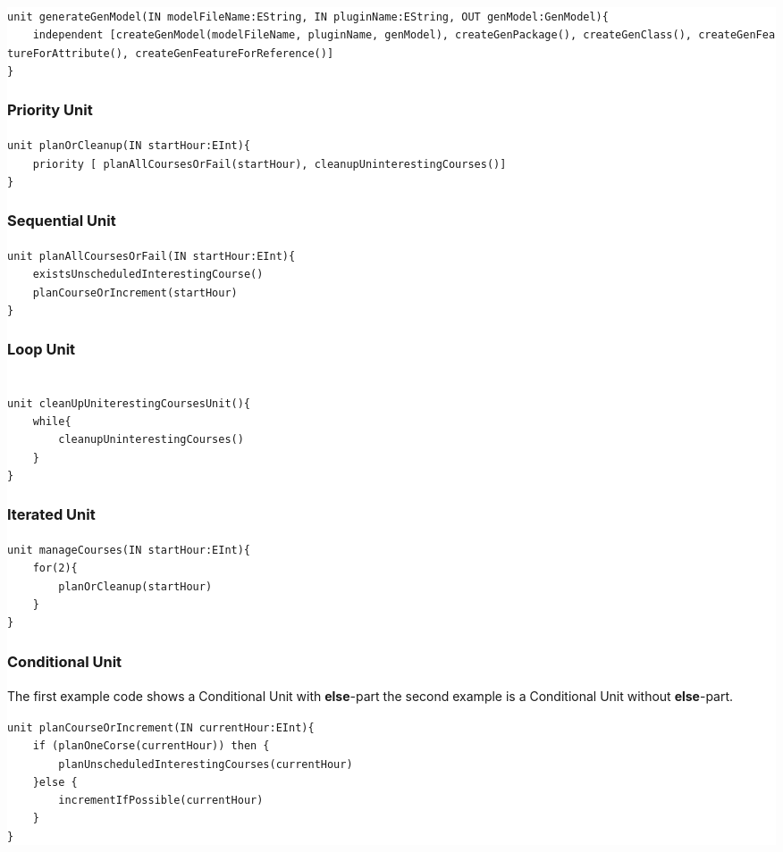 ``` text
unit generateGenModel(IN modelFileName:EString, IN pluginName:EString, OUT genModel:GenModel){
    independent [createGenModel(modelFileName, pluginName, genModel), createGenPackage(), createGenClass(), createGenFeatureForAttribute(), createGenFeatureForReference()]
}
```

### Priority Unit

``` text
unit planOrCleanup(IN startHour:EInt){
    priority [ planAllCoursesOrFail(startHour), cleanupUninterestingCourses()]
}
```

### Sequential Unit

``` text
unit planAllCoursesOrFail(IN startHour:EInt){
    existsUnscheduledInterestingCourse()
    planCourseOrIncrement(startHour)
}
```

### Loop Unit

``` text
 
unit cleanUpUniterestingCoursesUnit(){
    while{
        cleanupUninterestingCourses()
    }
}
```

### Iterated Unit

``` text
unit manageCourses(IN startHour:EInt){
    for(2){
        planOrCleanup(startHour)
    }
}
```

### Conditional Unit

The first example code shows a Conditional Unit with **else**-part the
second example is a Conditional Unit without **else**-part.

``` text
unit planCourseOrIncrement(IN currentHour:EInt){
    if (planOneCorse(currentHour)) then {
        planUnscheduledInterestingCourses(currentHour)
    }else {
        incrementIfPossible(currentHour)
    } 
} 
```
